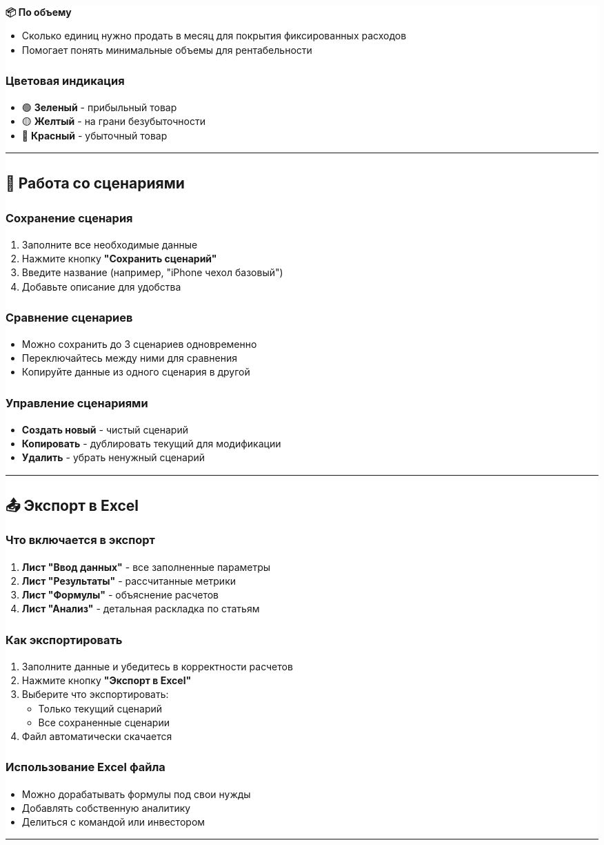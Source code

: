 **📦 По объему**
- Сколько единиц нужно продать в месяц для покрытия фиксированных расходов
- Помогает понять минимальные объемы для рентабельности

### Цветовая индикация

- 🟢 **Зеленый** - прибыльный товар
- 🟡 **Желтый** - на грани безубыточности  
- 🔴 **Красный** - убыточный товар

---

## 💾 Работа со сценариями

### Сохранение сценария
1. Заполните все необходимые данные
2. Нажмите кнопку **"Сохранить сценарий"**
3. Введите название (например, "iPhone чехол базовый")
4. Добавьте описание для удобства

### Сравнение сценариев
- Можно сохранить до 3 сценариев одновременно
- Переключайтесь между ними для сравнения
- Копируйте данные из одного сценария в другой

### Управление сценариями
- **Создать новый** - чистый сценарий
- **Копировать** - дублировать текущий для модификации
- **Удалить** - убрать ненужный сценарий

---

## 📤 Экспорт в Excel

### Что включается в экспорт
1. **Лист "Ввод данных"** - все заполненные параметры
2. **Лист "Результаты"** - рассчитанные метрики
3. **Лист "Формулы"** - объяснение расчетов
4. **Лист "Анализ"** - детальная раскладка по статьям

### Как экспортировать
1. Заполните данные и убедитесь в корректности расчетов
2. Нажмите кнопку **"Экспорт в Excel"** 
3. Выберите что экспортировать:
   - Только текущий сценарий
   - Все сохраненные сценарии
4. Файл автоматически скачается

### Использование Excel файла
- Можно дорабатывать формулы под свои нужды
- Добавлять собственную аналитику
- Делиться с командой или инвестором

---
